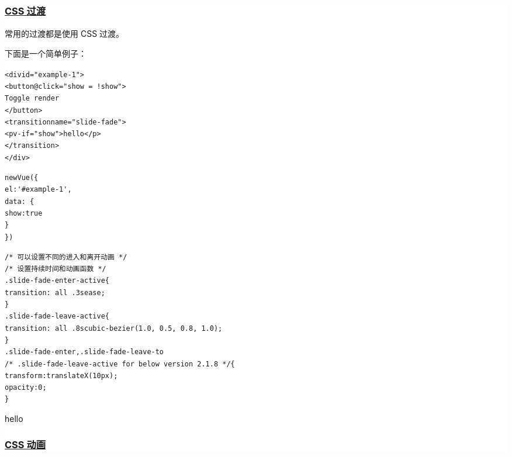 
### [CSS 过渡](%24812#CSS-过渡 "CSS 过渡")<a name="CSS-过渡"></a>


常用的过渡都是使用 CSS 过渡。



下面是一个简单例子：


```
<divid="example-1">
<button@click="show = !show">
Toggle render
</button>
<transitionname="slide-fade">
<pv-if="show">hello</p>
</transition>
</div>

``` 


```
newVue({
el:'#example-1',
data: {
show:true
}
})

``` 


```
/* 可以设置不同的进入和离开动画 */
/* 设置持续时间和动画函数 */
.slide-fade-enter-active{
transition: all .3sease;
}
.slide-fade-leave-active{
transition: all .8scubic-bezier(1.0, 0.5, 0.8, 1.0);
}
.slide-fade-enter,.slide-fade-leave-to
/* .slide-fade-leave-active for below version 2.1.8 */{
transform:translateX(10px);
opacity:0;
}

``` 



hello



### [CSS 动画](%24812#CSS-动画 "CSS 动画")<a name="CSS-动画"></a>
